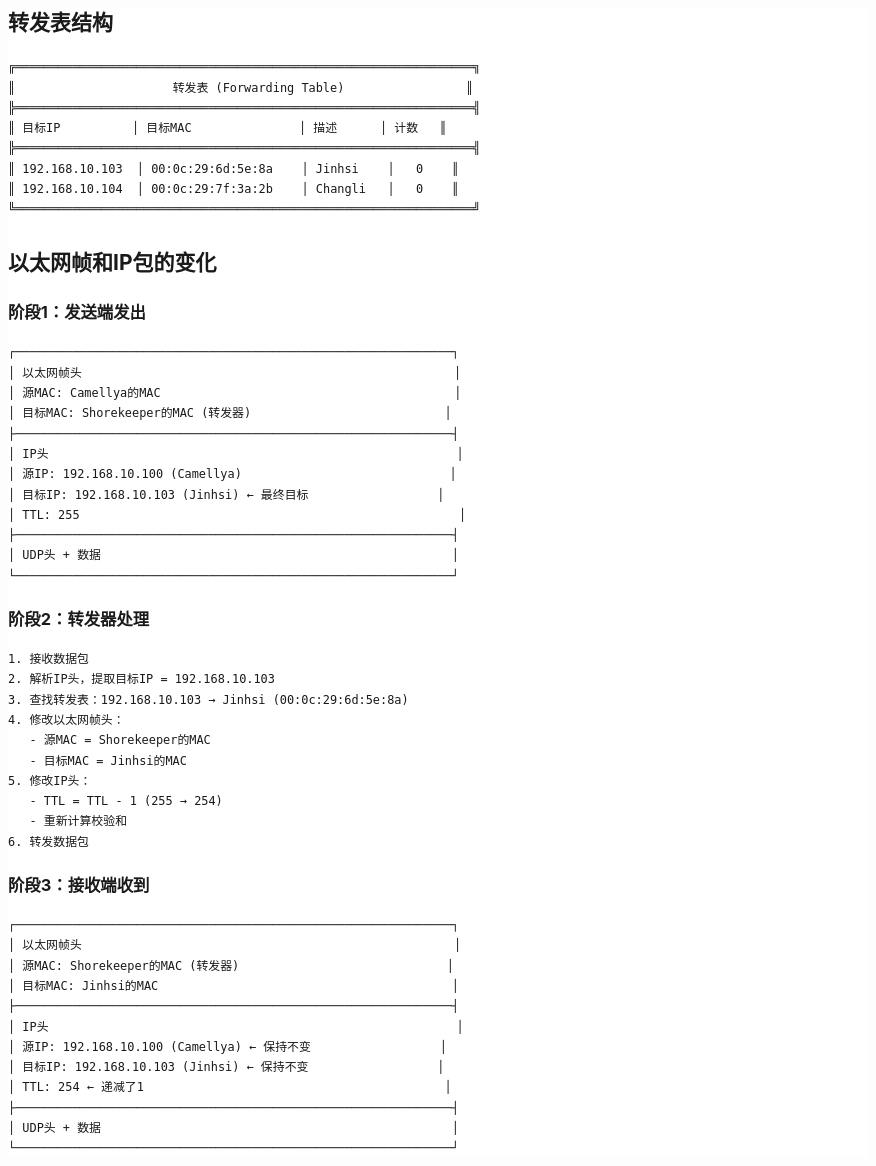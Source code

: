 ## 转发表结构

```
╔════════════════════════════════════════════════════════════════╗
║                      转发表 (Forwarding Table)                 ║
╠════════════════════════════════════════════════════════════════╣
║ 目标IP          │ 目标MAC               │ 描述      │ 计数   ║
╠════════════════════════════════════════════════════════════════╣
║ 192.168.10.103  │ 00:0c:29:6d:5e:8a    │ Jinhsi    │   0    ║
║ 192.168.10.104  │ 00:0c:29:7f:3a:2b    │ Changli   │   0    ║
╚════════════════════════════════════════════════════════════════╝
```

## 以太网帧和IP包的变化

### 阶段1：发送端发出

```
┌─────────────────────────────────────────────────────────────┐
│ 以太网帧头                                                    │
│ 源MAC: Camellya的MAC                                         │
│ 目标MAC: Shorekeeper的MAC (转发器)                           │
├─────────────────────────────────────────────────────────────┤
│ IP头                                                         │
│ 源IP: 192.168.10.100 (Camellya)                             │
│ 目标IP: 192.168.10.103 (Jinhsi) ← 最终目标                  │
│ TTL: 255                                                     │
├─────────────────────────────────────────────────────────────┤
│ UDP头 + 数据                                                 │
└─────────────────────────────────────────────────────────────┘
```

### 阶段2：转发器处理

```
1. 接收数据包
2. 解析IP头，提取目标IP = 192.168.10.103
3. 查找转发表：192.168.10.103 → Jinhsi (00:0c:29:6d:5e:8a)
4. 修改以太网帧头：
   - 源MAC = Shorekeeper的MAC
   - 目标MAC = Jinhsi的MAC
5. 修改IP头：
   - TTL = TTL - 1 (255 → 254)
   - 重新计算校验和
6. 转发数据包
```

### 阶段3：接收端收到

```
┌─────────────────────────────────────────────────────────────┐
│ 以太网帧头                                                    │
│ 源MAC: Shorekeeper的MAC (转发器)                             │
│ 目标MAC: Jinhsi的MAC                                         │
├─────────────────────────────────────────────────────────────┤
│ IP头                                                         │
│ 源IP: 192.168.10.100 (Camellya) ← 保持不变                  │
│ 目标IP: 192.168.10.103 (Jinhsi) ← 保持不变                  │
│ TTL: 254 ← 递减了1                                          │
├─────────────────────────────────────────────────────────────┤
│ UDP头 + 数据                                                 │
└─────────────────────────────────────────────────────────────┘
```
